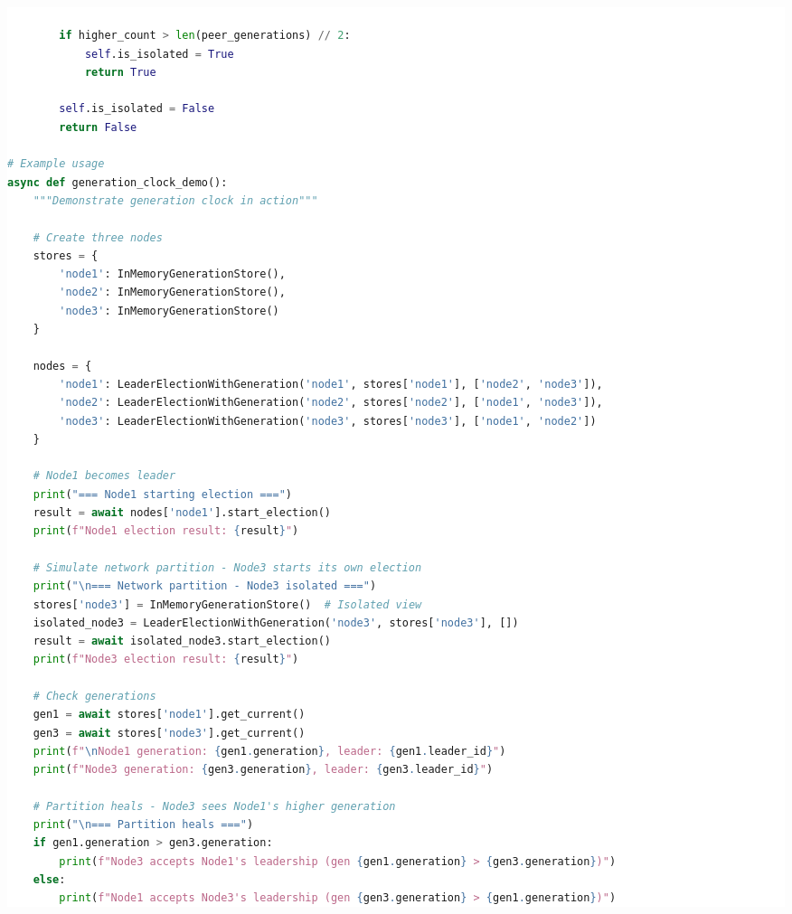 ```python
        
        if higher_count > len(peer_generations) // 2:
            self.is_isolated = True
            return True
        
        self.is_isolated = False
        return False

# Example usage
async def generation_clock_demo():
    """Demonstrate generation clock in action"""
    
    # Create three nodes
    stores = {
        'node1': InMemoryGenerationStore(),
        'node2': InMemoryGenerationStore(),
        'node3': InMemoryGenerationStore()
    }
    
    nodes = {
        'node1': LeaderElectionWithGeneration('node1', stores['node1'], ['node2', 'node3']),
        'node2': LeaderElectionWithGeneration('node2', stores['node2'], ['node1', 'node3']),
        'node3': LeaderElectionWithGeneration('node3', stores['node3'], ['node1', 'node2'])
    }
    
    # Node1 becomes leader
    print("=== Node1 starting election ===")
    result = await nodes['node1'].start_election()
    print(f"Node1 election result: {result}")
    
    # Simulate network partition - Node3 starts its own election
    print("\n=== Network partition - Node3 isolated ===")
    stores['node3'] = InMemoryGenerationStore()  # Isolated view
    isolated_node3 = LeaderElectionWithGeneration('node3', stores['node3'], [])
    result = await isolated_node3.start_election()
    print(f"Node3 election result: {result}")
    
    # Check generations
    gen1 = await stores['node1'].get_current()
    gen3 = await stores['node3'].get_current()
    print(f"\nNode1 generation: {gen1.generation}, leader: {gen1.leader_id}")
    print(f"Node3 generation: {gen3.generation}, leader: {gen3.leader_id}")
    
    # Partition heals - Node3 sees Node1's higher generation
    print("\n=== Partition heals ===")
    if gen1.generation > gen3.generation:
        print(f"Node3 accepts Node1's leadership (gen {gen1.generation} > {gen3.generation})")
    else:
        print(f"Node1 accepts Node3's leadership (gen {gen3.generation} > {gen1.generation})")
```
